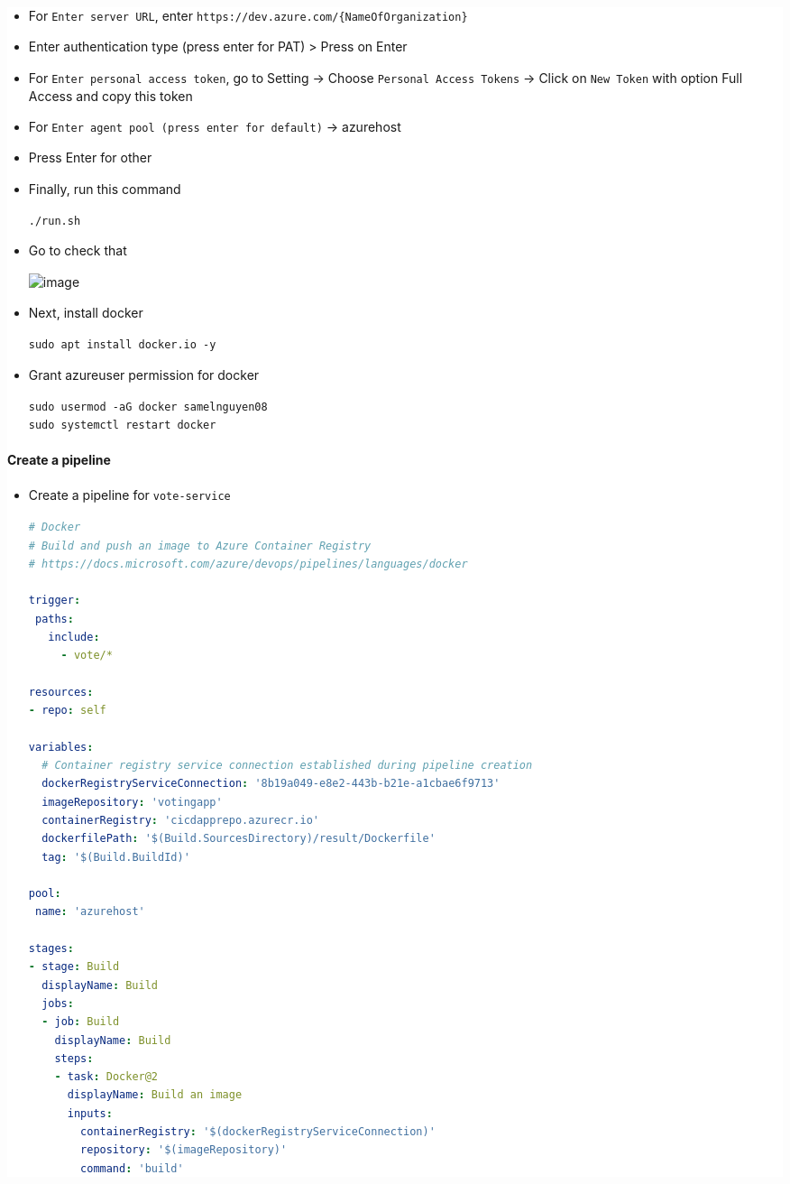   - For `Enter server URL`, enter `https://dev.azure.com/{NameOfOrganization}`
  - Enter authentication type (press enter for PAT) > Press on Enter
  - For `Enter personal access token`, go to Setting -> Choose `Personal Access Tokens` -> Click on `New Token` with option Full Access and copy this token
  - For `Enter agent pool (press enter for default)` -> azurehost
  - Press Enter for other
  - Finally, run this command
    ```
    ./run.sh
    ```
  - Go to check that

    ![image](https://github.com/hieunguyen0202/GitOps-azure-devops-cicd/assets/98166568/bef77662-8ab2-4e78-919e-53db85aa9ac2)

- Next, install docker

  ```
  sudo apt install docker.io -y
  ```
- Grant azureuser permission for docker

  ```
  sudo usermod -aG docker samelnguyen08
  sudo systemctl restart docker
  ```

#### Create a pipeline
- Create a pipeline for `vote-service`

  ```yaml
  # Docker
  # Build and push an image to Azure Container Registry
  # https://docs.microsoft.com/azure/devops/pipelines/languages/docker
  
  trigger:
   paths:
     include:
       - vote/*
  
  resources:
  - repo: self
  
  variables:
    # Container registry service connection established during pipeline creation
    dockerRegistryServiceConnection: '8b19a049-e8e2-443b-b21e-a1cbae6f9713'
    imageRepository: 'votingapp'
    containerRegistry: 'cicdapprepo.azurecr.io'
    dockerfilePath: '$(Build.SourcesDirectory)/result/Dockerfile'
    tag: '$(Build.BuildId)'
  
  pool:
   name: 'azurehost'
  
  stages:
  - stage: Build
    displayName: Build 
    jobs:
    - job: Build
      displayName: Build
      steps:
      - task: Docker@2
        displayName: Build an image
        inputs:
          containerRegistry: '$(dockerRegistryServiceConnection)'
          repository: '$(imageRepository)'
          command: 'build'
  ```